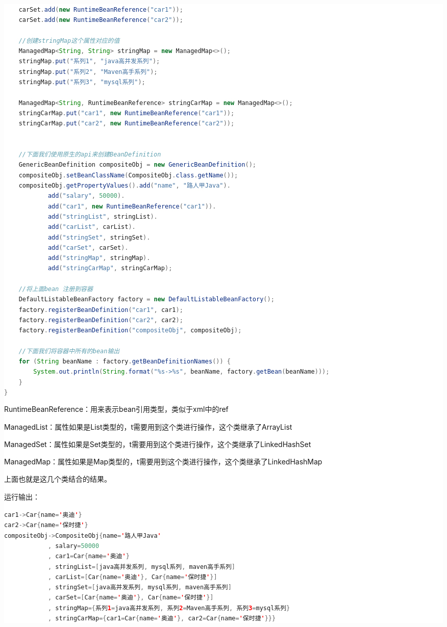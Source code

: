 ```java
    carSet.add(new RuntimeBeanReference("car1"));
    carSet.add(new RuntimeBeanReference("car2"));

    //创建stringMap这个属性对应的值
    ManagedMap<String, String> stringMap = new ManagedMap<>();
    stringMap.put("系列1", "java高并发系列");
    stringMap.put("系列2", "Maven高手系列");
    stringMap.put("系列3", "mysql系列");

    ManagedMap<String, RuntimeBeanReference> stringCarMap = new ManagedMap<>();
    stringCarMap.put("car1", new RuntimeBeanReference("car1"));
    stringCarMap.put("car2", new RuntimeBeanReference("car2"));


    //下面我们使用原生的api来创建BeanDefinition
    GenericBeanDefinition compositeObj = new GenericBeanDefinition();
    compositeObj.setBeanClassName(CompositeObj.class.getName());
    compositeObj.getPropertyValues().add("name", "路人甲Java").
            add("salary", 50000).
            add("car1", new RuntimeBeanReference("car1")).
            add("stringList", stringList).
            add("carList", carList).
            add("stringSet", stringSet).
            add("carSet", carSet).
            add("stringMap", stringMap).
            add("stringCarMap", stringCarMap);

    //将上面bean 注册到容器
    DefaultListableBeanFactory factory = new DefaultListableBeanFactory();
    factory.registerBeanDefinition("car1", car1);
    factory.registerBeanDefinition("car2", car2);
    factory.registerBeanDefinition("compositeObj", compositeObj);

    //下面我们将容器中所有的bean输出
    for (String beanName : factory.getBeanDefinitionNames()) {
        System.out.println(String.format("%s->%s", beanName, factory.getBean(beanName)));
    }
}
```

RuntimeBeanReference：用来表示bean引用类型，类似于xml中的ref

ManagedList：属性如果是List类型的，t需要用到这个类进行操作，这个类继承了ArrayList

ManagedSet：属性如果是Set类型的，t需要用到这个类进行操作，这个类继承了LinkedHashSet

ManagedMap：属性如果是Map类型的，t需要用到这个类进行操作，这个类继承了LinkedHashMap

上面也就是这几个类结合的结果。

运行输出：

```java
car1->Car{name='奥迪'}
car2->Car{name='保时捷'}
compositeObj->CompositeObj{name='路人甲Java'
            , salary=50000
            , car1=Car{name='奥迪'}
            , stringList=[java高并发系列, mysql系列, maven高手系列]
            , carList=[Car{name='奥迪'}, Car{name='保时捷'}]
            , stringSet=[java高并发系列, mysql系列, maven高手系列]
            , carSet=[Car{name='奥迪'}, Car{name='保时捷'}]
            , stringMap={系列1=java高并发系列, 系列2=Maven高手系列, 系列3=mysql系列}
            , stringCarMap={car1=Car{name='奥迪'}, car2=Car{name='保时捷'}}}
```
